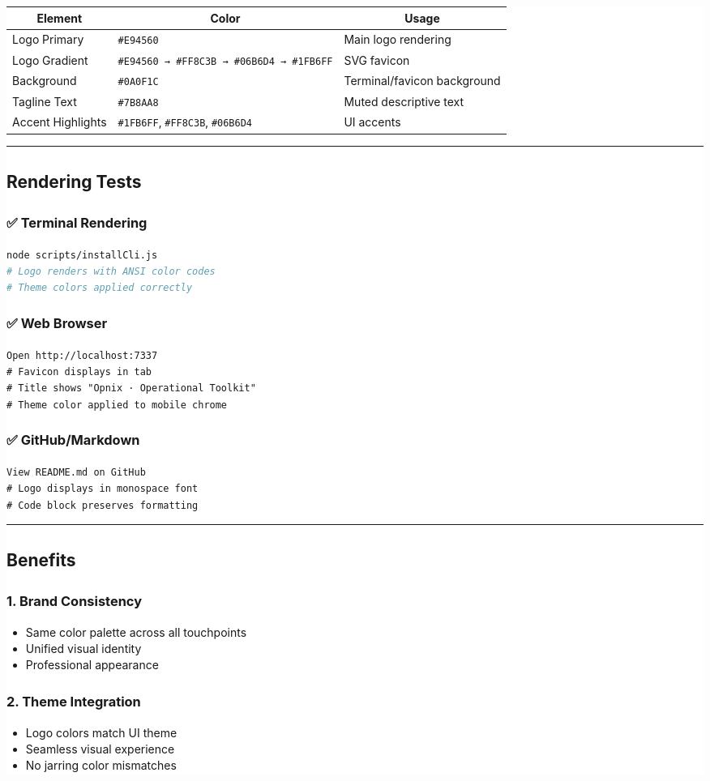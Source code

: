 | Element | Color | Usage |
|---------|-------|-------|
| Logo Primary | `#E94560` | Main logo rendering |
| Logo Gradient | `#E94560 → #FF8C3B → #06B6D4 → #1FB6FF` | SVG favicon |
| Background | `#0A0F1C` | Terminal/favicon background |
| Tagline Text | `#7B8AA8` | Muted descriptive text |
| Accent Highlights | `#1FB6FF`, `#FF8C3B`, `#06B6D4` | UI accents |

---

## Rendering Tests

### ✅ Terminal Rendering
```bash
node scripts/installCli.js
# Logo renders with ANSI color codes
# Theme colors applied correctly
```

### ✅ Web Browser
```
Open http://localhost:7337
# Favicon displays in tab
# Title shows "Opnix · Operational Toolkit"
# Theme color applied to mobile chrome
```

### ✅ GitHub/Markdown
```
View README.md on GitHub
# Logo displays in monospace font
# Code block preserves formatting
```

---

## Benefits

### 1. **Brand Consistency**
- Same color palette across all touchpoints
- Unified visual identity
- Professional appearance

### 2. **Theme Integration**
- Logo colors match UI theme
- Seamless visual experience
- No jarring color mismatches
